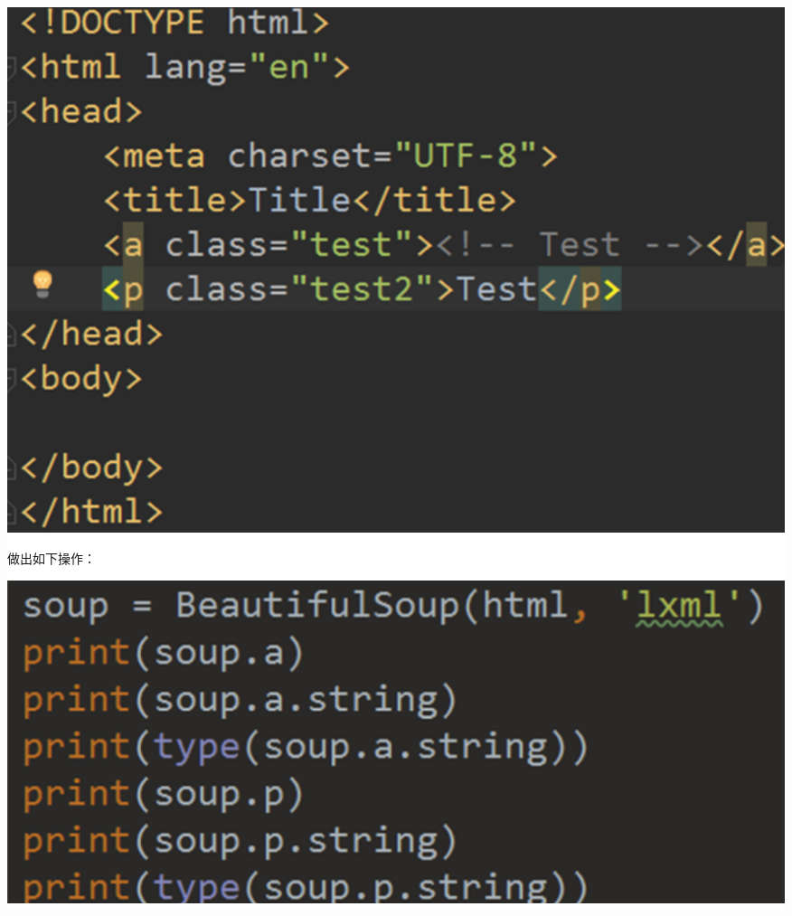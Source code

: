 ![在这里插入图片描述](./Crawler-Speed-101.assets/bf9a0730-c57c-11e9-9d70-f58ea827d9ae.png)

做出如下操作： 

![在这里插入图片描述](./Crawler-Speed-101.assets/cd160620-c57c-11e9-8902-0768cce71061.png)
